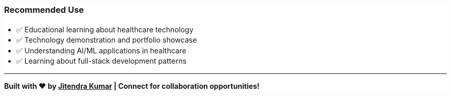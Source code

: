 ### Recommended Use
- ✅ Educational learning about healthcare technology
- ✅ Technology demonstration and portfolio showcase
- ✅ Understanding AI/ML applications in healthcare
- ✅ Learning about full-stack development patterns

---

**Built with ❤️ by [Jitendra Kumar](https://www.linkedin.com/in/dwdjitendra/) | Connect for collaboration opportunities!**